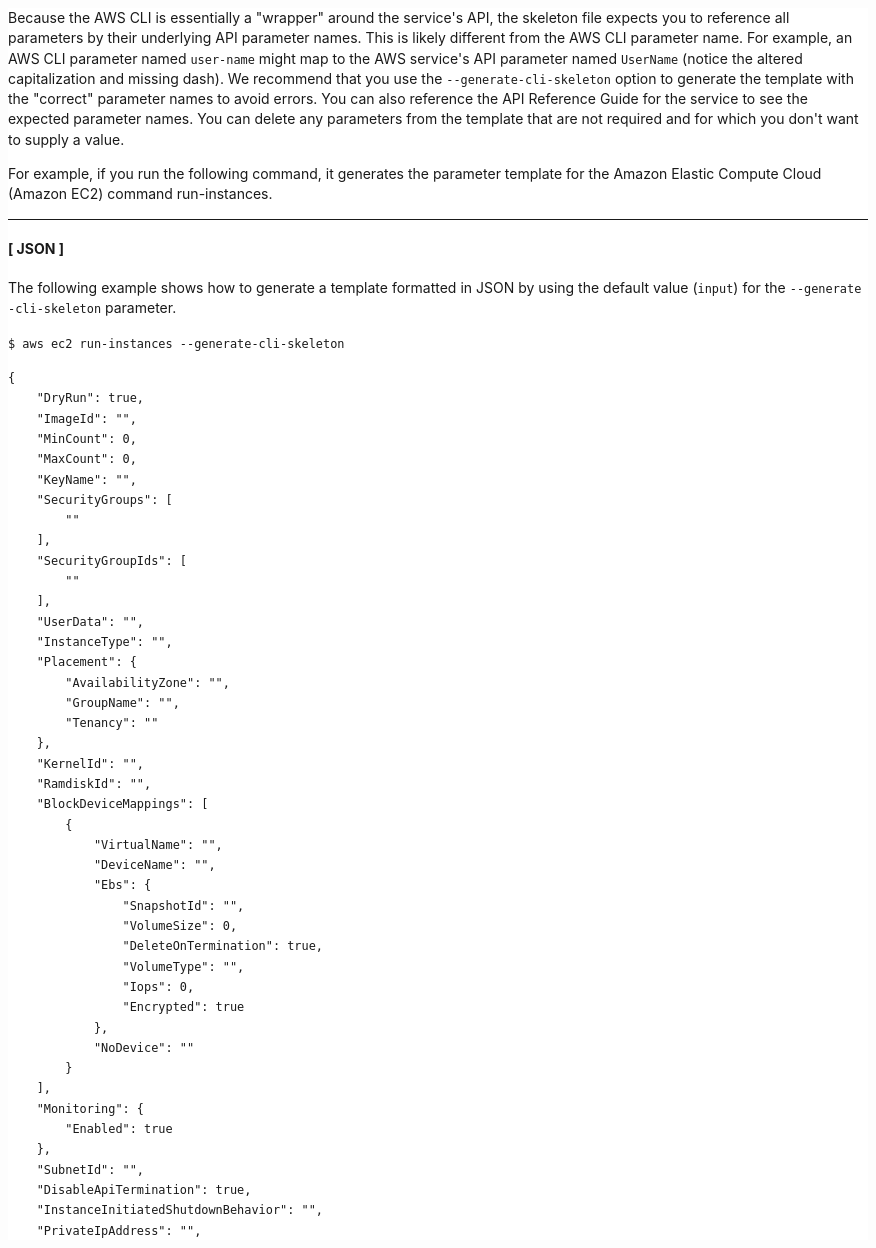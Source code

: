 Because the AWS CLI is essentially a "wrapper" around the service's API, the skeleton file expects you to reference all parameters by their underlying API parameter names\. This is likely different from the AWS CLI parameter name\. For example, an AWS CLI parameter named `user-name` might map to the AWS service's API parameter named `UserName` \(notice the altered capitalization and missing dash\)\. We recommend that you use the `--generate-cli-skeleton` option to generate the template with the "correct" parameter names to avoid errors\. You can also reference the API Reference Guide for the service to see the expected parameter names\. You can delete any parameters from the template that are not required and for which you don't want to supply a value\.

For example, if you run the following command, it generates the parameter template for the Amazon Elastic Compute Cloud \(Amazon EC2\) command run\-instances\.

------
#### [ JSON ]

The following example shows how to generate a template formatted in JSON by using the default value \(`input`\) for the `--generate-cli-skeleton` parameter\.

```
$ aws ec2 run-instances --generate-cli-skeleton
```

```
{
    "DryRun": true,
    "ImageId": "",
    "MinCount": 0,
    "MaxCount": 0,
    "KeyName": "",
    "SecurityGroups": [
        ""
    ],
    "SecurityGroupIds": [
        ""
    ],
    "UserData": "",
    "InstanceType": "",
    "Placement": {
        "AvailabilityZone": "",
        "GroupName": "",
        "Tenancy": ""
    },
    "KernelId": "",
    "RamdiskId": "",
    "BlockDeviceMappings": [
        {
            "VirtualName": "",
            "DeviceName": "",
            "Ebs": {
                "SnapshotId": "",
                "VolumeSize": 0,
                "DeleteOnTermination": true,
                "VolumeType": "",
                "Iops": 0,
                "Encrypted": true
            },
            "NoDevice": ""
        }
    ],
    "Monitoring": {
        "Enabled": true
    },
    "SubnetId": "",
    "DisableApiTermination": true,
    "InstanceInitiatedShutdownBehavior": "",
    "PrivateIpAddress": "",
```